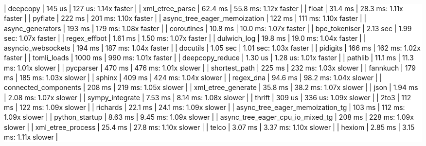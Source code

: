 | deepcopy                         | 145 us                                                         | 127 us: 1.14x faster                                                    |
| xml_etree_parse                  | 62.4 ms                                                        | 55.8 ms: 1.12x faster                                                   |
| float                            | 31.4 ms                                                        | 28.3 ms: 1.11x faster                                                   |
| pyflate                          | 222 ms                                                         | 201 ms: 1.10x faster                                                    |
| async_tree_eager_memoization     | 122 ms                                                         | 111 ms: 1.10x faster                                                    |
| async_generators                 | 193 ms                                                         | 179 ms: 1.08x faster                                                    |
| coroutines                       | 10.8 ms                                                        | 10.0 ms: 1.07x faster                                                   |
| bpe_tokeniser                    | 2.13 sec                                                       | 1.99 sec: 1.07x faster                                                  |
| regex_effbot                     | 1.61 ms                                                        | 1.50 ms: 1.07x faster                                                   |
| dulwich_log                      | 19.8 ms                                                        | 19.0 ms: 1.04x faster                                                   |
| asyncio_websockets               | 194 ms                                                         | 187 ms: 1.04x faster                                                    |
| docutils                         | 1.05 sec                                                       | 1.01 sec: 1.03x faster                                                  |
| pidigits                         | 166 ms                                                         | 162 ms: 1.02x faster                                                    |
| tomli_loads                      | 1000 ms                                                        | 990 ms: 1.01x faster                                                    |
| deepcopy_reduce                  | 1.30 us                                                        | 1.28 us: 1.01x faster                                                   |
| pathlib                          | 11.1 ms                                                        | 11.3 ms: 1.01x slower                                                   |
| pycparser                        | 470 ms                                                         | 476 ms: 1.01x slower                                                    |
| shortest_path                    | 225 ms                                                         | 232 ms: 1.03x slower                                                    |
| fannkuch                         | 179 ms                                                         | 185 ms: 1.03x slower                                                    |
| sphinx                           | 409 ms                                                         | 424 ms: 1.04x slower                                                    |
| regex_dna                        | 94.6 ms                                                        | 98.2 ms: 1.04x slower                                                   |
| connected_components             | 208 ms                                                         | 219 ms: 1.05x slower                                                    |
| xml_etree_generate               | 35.8 ms                                                        | 38.2 ms: 1.07x slower                                                   |
| json                             | 1.94 ms                                                        | 2.08 ms: 1.07x slower                                                   |
| sympy_integrate                  | 7.53 ms                                                        | 8.14 ms: 1.08x slower                                                   |
| thrift                           | 309 us                                                         | 336 us: 1.09x slower                                                    |
| 2to3                             | 112 ms                                                         | 122 ms: 1.09x slower                                                    |
| richards                         | 22.1 ms                                                        | 24.1 ms: 1.09x slower                                                   |
| async_tree_eager_memoization_tg  | 103 ms                                                         | 112 ms: 1.09x slower                                                    |
| python_startup                   | 8.63 ms                                                        | 9.45 ms: 1.09x slower                                                   |
| async_tree_eager_cpu_io_mixed_tg | 208 ms                                                         | 228 ms: 1.09x slower                                                    |
| xml_etree_process                | 25.4 ms                                                        | 27.8 ms: 1.10x slower                                                   |
| telco                            | 3.07 ms                                                        | 3.37 ms: 1.10x slower                                                   |
| hexiom                           | 2.85 ms                                                        | 3.15 ms: 1.11x slower                                                   |
